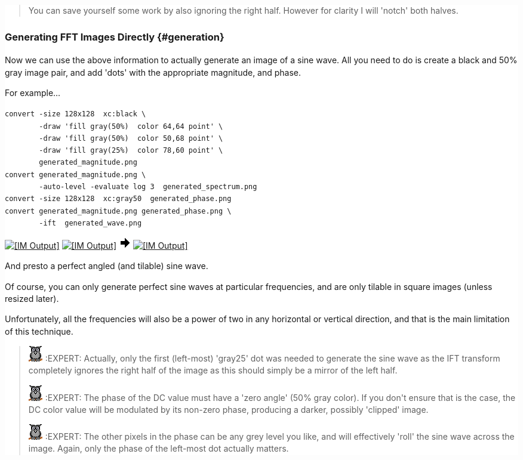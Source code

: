 > You can save yourself some work by also ignoring the right half.
> However for clarity I will 'notch' both halves.

### Generating FFT Images Directly {#generation}

Now we can use the above information to actually generate an image of a sine wave.
All you need to do is create a black and 50% gray image pair, and add 'dots' with the appropriate magnitude, and phase.

For example...

~~~
convert -size 128x128  xc:black \
        -draw 'fill gray(50%)  color 64,64 point' \
        -draw 'fill gray(50%)  color 50,68 point' \
        -draw 'fill gray(25%)  color 78,60 point' \
        generated_magnitude.png
convert generated_magnitude.png \
        -auto-level -evaluate log 3  generated_spectrum.png
convert -size 128x128  xc:gray50  generated_phase.png
convert generated_magnitude.png generated_phase.png \
        -ift  generated_wave.png
~~~

[![\[IM Output\]](generated_spectrum.png)](generated_spectrum.png)
[![\[IM Output\]](generated_phase.png)](generated_phase.png)
![==&gt;](../img_www/right.gif)
[![\[IM Output\]](generated_wave.png)](generated_wave.png)

And presto a perfect angled (and tilable) sine wave.

Of course, you can only generate perfect sine waves at particular frequencies, and are only tilable in square images (unless resized later).

Unfortunately, all the frequencies will also be a power of two in any horizontal or vertical direction, and that is the main limitation of this technique.
  
> ![](../img_www/expert.gif)![](../img_www/space.gif)
> :EXPERT:
> Actually, only the first (left-most) 'gray25' dot was needed to generate the sine wave as the IFT transform completely ignores the right half of the image as this should simply be a mirror of the left half.
>
> ![](../img_www/expert.gif)![](../img_www/space.gif)
> :EXPERT:
> The phase of the DC value must have a 'zero angle' (50% gray color).
> If you don't ensure that is the case, the DC color value will be modulated by its non-zero phase, producing a darker, possibly 'clipped' image.
>
> ![](../img_www/expert.gif)![](../img_www/space.gif)
> :EXPERT:
> The other pixels in the phase can be any grey level you like, and will effectively 'roll' the sine wave across the image.
> Again, only the phase of the left-most dot actually matters.